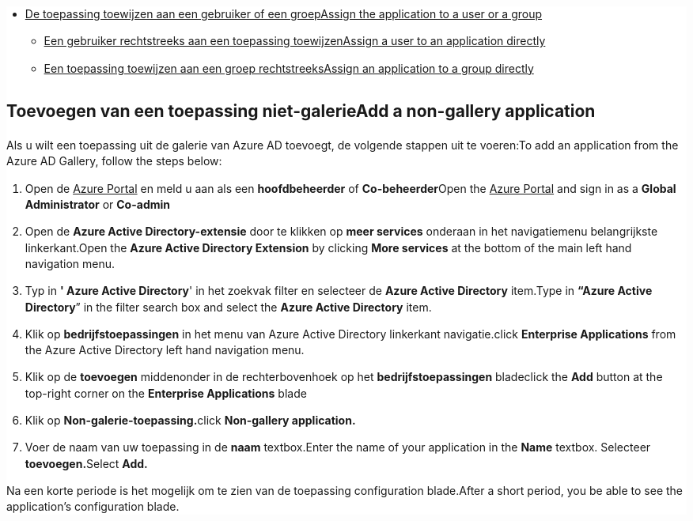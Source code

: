 -   [<span data-ttu-id="9c3e9-126">De toepassing toewijzen aan een gebruiker of een groep</span><span class="sxs-lookup"><span data-stu-id="9c3e9-126">Assign the application to a user or a group</span></span>](#assign-the-application-to-a-user-or-a-group)

    -   [<span data-ttu-id="9c3e9-127">Een gebruiker rechtstreeks aan een toepassing toewijzen</span><span class="sxs-lookup"><span data-stu-id="9c3e9-127">Assign a user to an application directly</span></span>](#assign-a-user-to-an-application-directly)

    -   [<span data-ttu-id="9c3e9-128">Een toepassing toewijzen aan een groep rechtstreeks</span><span class="sxs-lookup"><span data-stu-id="9c3e9-128">Assign an application to a group directly</span></span>](#assign-an-application-to-a-group-directly)

## <a name="add-a-non-gallery-application"></a><span data-ttu-id="9c3e9-129">Toevoegen van een toepassing niet-galerie</span><span class="sxs-lookup"><span data-stu-id="9c3e9-129">Add a non-gallery application</span></span>

<span data-ttu-id="9c3e9-130">Als u wilt een toepassing uit de galerie van Azure AD toevoegt, de volgende stappen uit te voeren:</span><span class="sxs-lookup"><span data-stu-id="9c3e9-130">To add an application from the Azure AD Gallery, follow the steps below:</span></span>

1.  <span data-ttu-id="9c3e9-131">Open de [Azure Portal](https://portal.azure.com) en meld u aan als een **hoofdbeheerder** of **Co-beheerder**</span><span class="sxs-lookup"><span data-stu-id="9c3e9-131">Open the [Azure Portal](https://portal.azure.com) and sign in as a **Global Administrator** or **Co-admin**</span></span>

2.  <span data-ttu-id="9c3e9-132">Open de **Azure Active Directory-extensie** door te klikken op **meer services** onderaan in het navigatiemenu belangrijkste linkerkant.</span><span class="sxs-lookup"><span data-stu-id="9c3e9-132">Open the **Azure Active Directory Extension** by clicking **More services** at the bottom of the main left hand navigation menu.</span></span>

3.  <span data-ttu-id="9c3e9-133">Typ in **' Azure Active Directory**' in het zoekvak filter en selecteer de **Azure Active Directory** item.</span><span class="sxs-lookup"><span data-stu-id="9c3e9-133">Type in **“Azure Active Directory**” in the filter search box and select the **Azure Active Directory** item.</span></span>

4.  <span data-ttu-id="9c3e9-134">Klik op **bedrijfstoepassingen** in het menu van Azure Active Directory linkerkant navigatie.</span><span class="sxs-lookup"><span data-stu-id="9c3e9-134">click **Enterprise Applications** from the Azure Active Directory left hand navigation menu.</span></span>

5.  <span data-ttu-id="9c3e9-135">Klik op de **toevoegen** middenonder in de rechterbovenhoek op het **bedrijfstoepassingen** blade</span><span class="sxs-lookup"><span data-stu-id="9c3e9-135">click the **Add** button at the top-right corner on the **Enterprise Applications** blade</span></span>

6.  <span data-ttu-id="9c3e9-136">Klik op **Non-galerie-toepassing.**</span><span class="sxs-lookup"><span data-stu-id="9c3e9-136">click **Non-gallery application.**</span></span>

7.  <span data-ttu-id="9c3e9-137">Voer de naam van uw toepassing in de **naam** textbox.</span><span class="sxs-lookup"><span data-stu-id="9c3e9-137">Enter the name of your application in the **Name** textbox.</span></span> <span data-ttu-id="9c3e9-138">Selecteer **toevoegen.**</span><span class="sxs-lookup"><span data-stu-id="9c3e9-138">Select **Add.**</span></span>

<span data-ttu-id="9c3e9-139">Na een korte periode is het mogelijk om te zien van de toepassing configuration blade.</span><span class="sxs-lookup"><span data-stu-id="9c3e9-139">After a short period, you be able to see the application’s configuration blade.</span></span>

